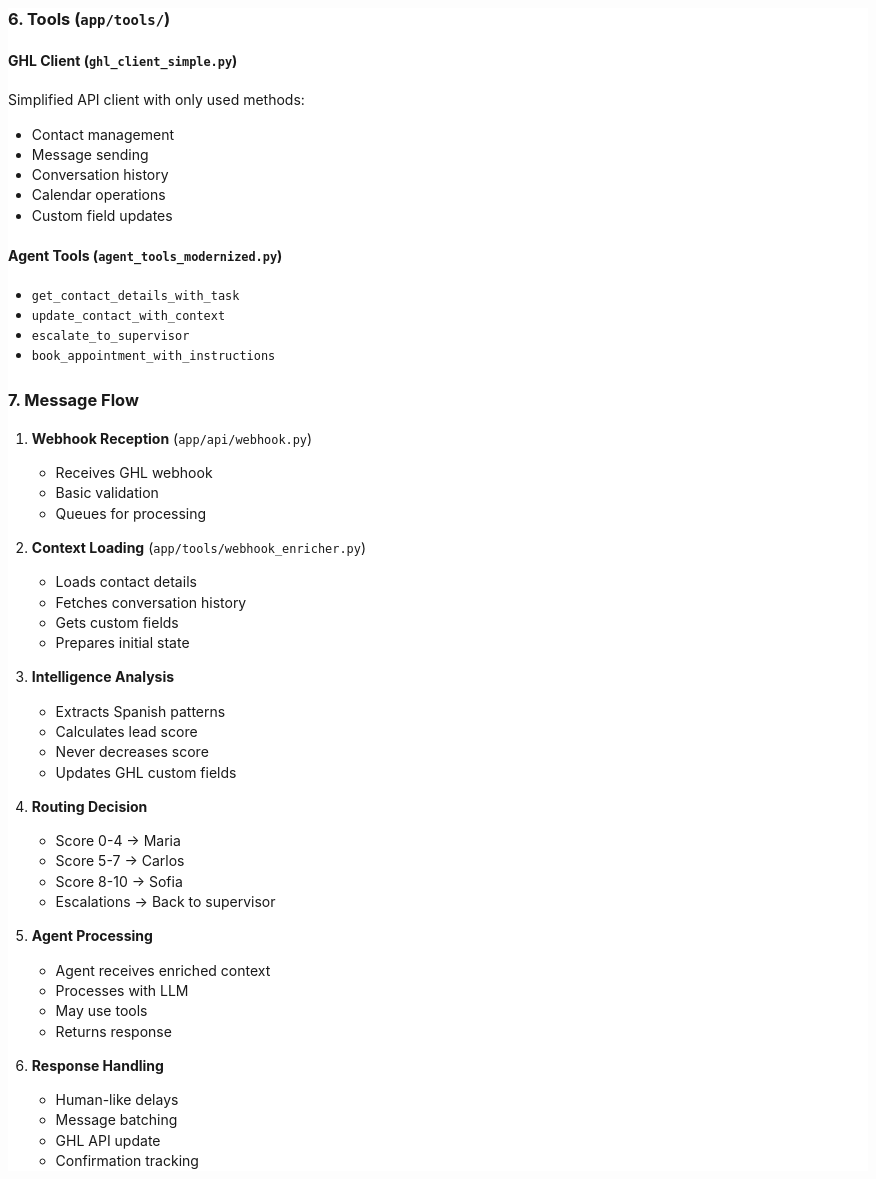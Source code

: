 ### 6. Tools (`app/tools/`)

#### GHL Client (`ghl_client_simple.py`)
Simplified API client with only used methods:
- Contact management
- Message sending
- Conversation history
- Calendar operations
- Custom field updates

#### Agent Tools (`agent_tools_modernized.py`)
- `get_contact_details_with_task`
- `update_contact_with_context`
- `escalate_to_supervisor`
- `book_appointment_with_instructions`

### 7. Message Flow

1. **Webhook Reception** (`app/api/webhook.py`)
   - Receives GHL webhook
   - Basic validation
   - Queues for processing

2. **Context Loading** (`app/tools/webhook_enricher.py`)
   - Loads contact details
   - Fetches conversation history
   - Gets custom fields
   - Prepares initial state

3. **Intelligence Analysis**
   - Extracts Spanish patterns
   - Calculates lead score
   - Never decreases score
   - Updates GHL custom fields

4. **Routing Decision**
   - Score 0-4 → Maria
   - Score 5-7 → Carlos
   - Score 8-10 → Sofia
   - Escalations → Back to supervisor

5. **Agent Processing**
   - Agent receives enriched context
   - Processes with LLM
   - May use tools
   - Returns response

6. **Response Handling**
   - Human-like delays
   - Message batching
   - GHL API update
   - Confirmation tracking
